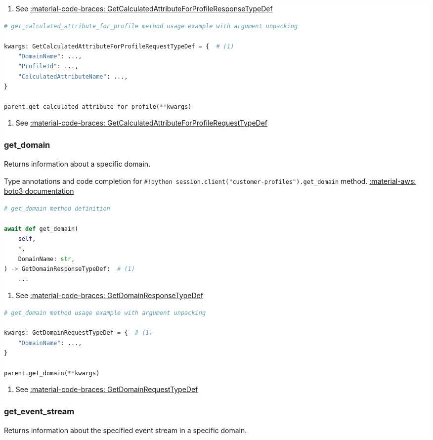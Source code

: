 1. See [:material-code-braces: GetCalculatedAttributeForProfileResponseTypeDef](./type_defs.md#getcalculatedattributeforprofileresponsetypedef)


```python
# get_calculated_attribute_for_profile method usage example with argument unpacking

kwargs: GetCalculatedAttributeForProfileRequestTypeDef = {  # (1)
    "DomainName": ...,
    "ProfileId": ...,
    "CalculatedAttributeName": ...,
}

parent.get_calculated_attribute_for_profile(**kwargs)
```

1. See [:material-code-braces: GetCalculatedAttributeForProfileRequestTypeDef](./type_defs.md#getcalculatedattributeforprofilerequesttypedef)

### get\_domain

Returns information about a specific domain.

Type annotations and code completion for `#!python session.client("customer-profiles").get_domain` method.
[:material-aws: boto3 documentation](https://boto3.amazonaws.com/v1/documentation/api/latest/reference/services/customer-profiles.html#CustomerProfiles.Client)

```python
# get_domain method definition

await def get_domain(
    self,
    *,
    DomainName: str,
) -> GetDomainResponseTypeDef:  # (1)
    ...
```

1. See [:material-code-braces: GetDomainResponseTypeDef](./type_defs.md#getdomainresponsetypedef)


```python
# get_domain method usage example with argument unpacking

kwargs: GetDomainRequestTypeDef = {  # (1)
    "DomainName": ...,
}

parent.get_domain(**kwargs)
```

1. See [:material-code-braces: GetDomainRequestTypeDef](./type_defs.md#getdomainrequesttypedef)

### get\_event\_stream

Returns information about the specified event stream in a specific domain.
